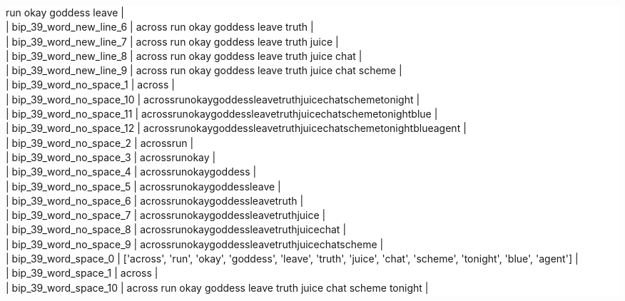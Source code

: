 run
okay
goddess
leave |  
| bip_39_word_new_line_6 | across
run
okay
goddess
leave
truth |  
| bip_39_word_new_line_7 | across
run
okay
goddess
leave
truth
juice |  
| bip_39_word_new_line_8 | across
run
okay
goddess
leave
truth
juice
chat |  
| bip_39_word_new_line_9 | across
run
okay
goddess
leave
truth
juice
chat
scheme |  
| bip_39_word_no_space_1 | across |  
| bip_39_word_no_space_10 | acrossrunokaygoddessleavetruthjuicechatschemetonight |  
| bip_39_word_no_space_11 | acrossrunokaygoddessleavetruthjuicechatschemetonightblue |  
| bip_39_word_no_space_12 | acrossrunokaygoddessleavetruthjuicechatschemetonightblueagent |  
| bip_39_word_no_space_2 | acrossrun |  
| bip_39_word_no_space_3 | acrossrunokay |  
| bip_39_word_no_space_4 | acrossrunokaygoddess |  
| bip_39_word_no_space_5 | acrossrunokaygoddessleave |  
| bip_39_word_no_space_6 | acrossrunokaygoddessleavetruth |  
| bip_39_word_no_space_7 | acrossrunokaygoddessleavetruthjuice |  
| bip_39_word_no_space_8 | acrossrunokaygoddessleavetruthjuicechat |  
| bip_39_word_no_space_9 | acrossrunokaygoddessleavetruthjuicechatscheme |  
| bip_39_word_space_0 | ['across', 'run', 'okay', 'goddess', 'leave', 'truth', 'juice', 'chat', 'scheme', 'tonight', 'blue', 'agent'] |  
| bip_39_word_space_1 | across |  
| bip_39_word_space_10 | across run okay goddess leave truth juice chat scheme tonight |  